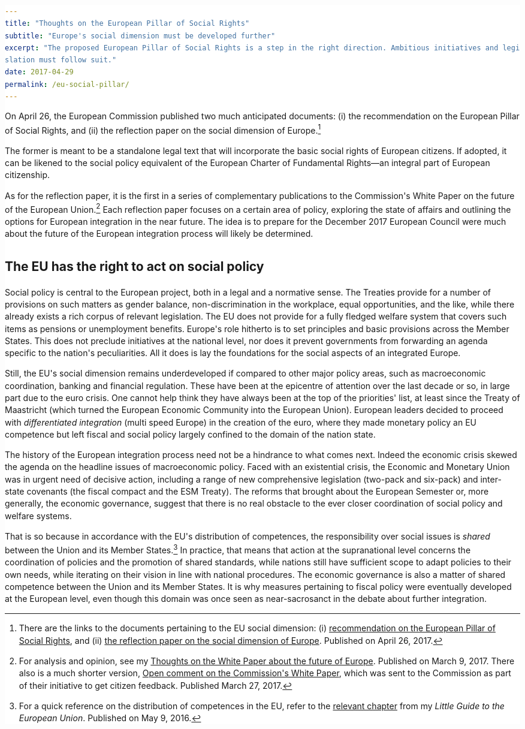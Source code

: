 ```yaml
---
title: "Thoughts on the European Pillar of Social Rights"
subtitle: "Europe's social dimension must be developed further"
excerpt: "The proposed European Pillar of Social Rights is a step in the right direction. Ambitious initiatives and legislation must follow suit."
date: 2017-04-29
permalink: /eu-social-pillar/
---
```

On April 26, the European Commission published two much anticipated documents: (i) the recommendation on the European Pillar of Social Rights, and (ii) the reflection paper on the social dimension of Europe.[^EUSocialPillarPaper]

The former is meant to be a standalone legal text that will incorporate the basic social rights of European citizens. If adopted, it can be likened to the social policy equivalent of the European Charter of Fundamental Rights—an integral part of European citizenship.

As for the reflection paper, it is the first in a series of complementary publications to the Commission's White Paper on the future of the European Union.[^WhitePaperCritique] Each reflection paper focuses on a certain area of policy, exploring the state of affairs and outlining the options for European integration in the near future. The idea is to prepare for the December 2017 European Council were much about the future of the European integration process will likely be determined.

## The EU has the right to act on social policy

Social policy is central to the European project, both in a legal and a normative sense. The Treaties provide for a number of provisions on such matters as gender balance, non-discrimination in the workplace, equal opportunities, and the like, while there already exists a rich corpus of relevant legislation. The EU does not provide for a fully fledged welfare system that covers such items as pensions or unemployment benefits. Europe's role hitherto is to set principles and basic provisions across the Member States. This does not preclude initiatives at the national level, nor does it prevent governments from forwarding an agenda specific to the nation's peculiarities. All it does is lay the foundations for the social aspects of an integrated Europe.

Still, the EU's social dimension remains underdeveloped if compared to other major policy areas, such as macroeconomic coordination, banking and financial regulation. These have been at the epicentre of attention over the last decade or so, in large part due to the euro crisis. One cannot help think they have always been at the top of the priorities' list, at least since the Treaty of Maastricht (which turned the European Economic Community into the European Union). European leaders decided to proceed with *differentiated integration* (multi speed Europe) in the creation of the euro, where they made monetary policy an EU competence but left fiscal and social policy largely confined to the domain of the nation state.

The history of the European integration process need not be a hindrance to what comes next. Indeed the economic crisis skewed the agenda on the headline issues of macroeconomic policy. Faced with an existential crisis, the Economic and Monetary Union was in urgent need of decisive action, including a range of new comprehensive legislation (two-pack and six-pack) and inter-state covenants (the fiscal compact and the ESM Treaty). The reforms that brought about the European Semester or, more generally, the economic governance, suggest that there is no real obstacle to the ever closer coordination of social policy and welfare systems.

That is so because in accordance with the EU's distribution of competences, the responsibility over social issues is *shared* between the Union and its Member States.[^CompetencesDistribution] In practice, that means that action at the supranational level concerns the coordination of policies and the promotion of shared standards, while nations still have sufficient scope to adapt policies to their own needs, while iterating on their vision in line with national procedures. The economic governance is also a matter of shared competence between the Union and its Member States. It is why measures pertaining to fiscal policy were eventually developed at the European level, even though this domain was once seen as near-sacrosanct in the debate about further integration.


[^EUSocialPillarPaper]: There are the links to the documents pertaining to the EU social dimension: (i) [recommendation on the European Pillar of Social Rights](https://ec.europa.eu/commission/publications/commission-recommendation-establishing-european-pillar-social-rights_en), and (ii) [the reflection paper on the social dimension of Europe](https://ec.europa.eu/commission/publications/reflection-paper-social-dimension-europe_en). Published on April 26, 2017.
[^WhitePaperCritique]: For analysis and opinion, see my [Thoughts on the White Paper about the future of Europe](/future-eu-white-paper/). Published on March 9, 2017. There also is a much shorter version, [Open comment on the Commission's White Paper](/input-white-paper-eufuture/), which was sent to the Commission as part of their initiative to get citizen feedback. Published March 27, 2017.
[^CompetencesDistribution]: For a quick reference on the distribution of competences in the EU, refer to the [relevant chapter](/euguide/distribution-competences-eu/) from my *Little Guide to the European Union*. Published on May 9, 2016.
